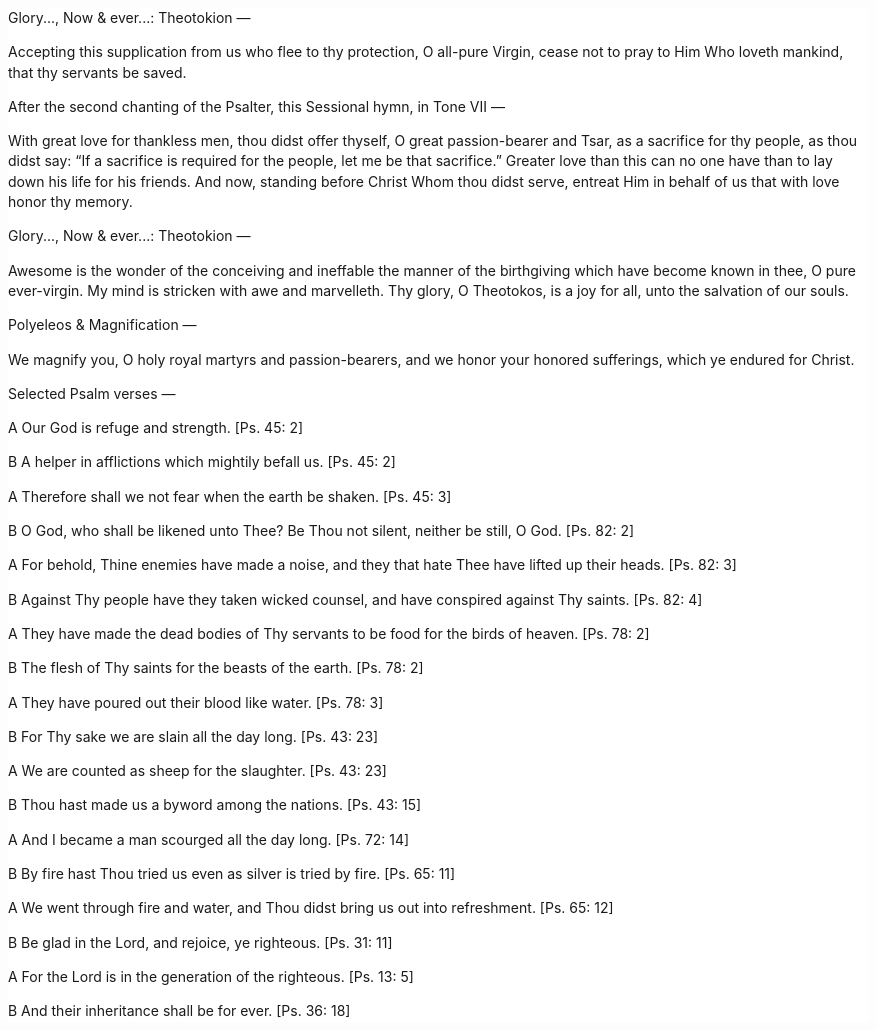 Glory..., Now & ever...: Theotokion —

Accepting this supplication from us who flee to thy protection, O all-pure Virgin, cease not to pray to Him Who loveth mankind, that thy servants be saved.

After the second chanting of the Psalter, this Sessional hymn, in Tone VII —

With great love for thankless men, thou didst offer thyself, O great passion-bearer and Tsar, as a sacrifice for thy people, as thou didst say: “If a sacrifice is required for the people, let me be that sacrifice.” Greater love than this can no one have than to lay down his life for his friends. And now, standing before Christ Whom thou didst serve, entreat Him in behalf of us that with love honor thy memory.

Glory..., Now & ever...: Theotokion —

Awesome is the wonder of the conceiving and ineffable the manner of the birthgiving which have become known in thee, O pure ever-virgin. My mind is stricken with awe and marvelleth. Thy glory, O Theotokos, is a joy for all, unto the salvation of our souls.

Polyeleos & Magnification —

We magnify you, O holy royal martyrs and passion-bearers, and we honor your honored sufferings, which ye endured for Christ.

Selected Psalm verses —

A Our God is refuge and strength. \[Ps. 45: 2\]

B A helper in afflictions which mightily befall us. \[Ps. 45: 2\]

A Therefore shall we not fear when the earth be shaken. \[Ps. 45: 3\]

B O God, who shall be likened unto Thee? Be Thou not silent, neither be still, O God. \[Ps. 82: 2\]

A For behold, Thine enemies have made a noise, and they that hate Thee have lifted up their heads. \[Ps. 82: 3\]

B Against Thy people have they taken wicked counsel, and have conspired against Thy saints. \[Ps. 82: 4\]

A They have made the dead bodies of Thy servants to be food for the birds of heaven. \[Ps. 78: 2\]

B The flesh of Thy saints for the beasts of the earth. \[Ps. 78: 2\]

A They have poured out their blood like water. \[Ps. 78: 3\]

B For Thy sake we are slain all the day long. \[Ps. 43: 23\]

A We are counted as sheep for the slaughter. \[Ps. 43: 23\]

B Thou hast made us a byword among the nations. \[Ps. 43: 15\]

A And I became a man scourged all the day long. \[Ps. 72: 14\]

B By fire hast Thou tried us even as silver is tried by fire. \[Ps. 65: 11\]

A We went through fire and water, and Thou didst bring us out into refreshment. \[Ps. 65: 12\]

B Be glad in the Lord, and rejoice, ye righteous. \[Ps. 31: 11\]

A For the Lord is in the generation of the ­righteous. \[Ps. 13: 5\]

B And their inheritance shall be for ever. \[Ps. 36: 18\]
